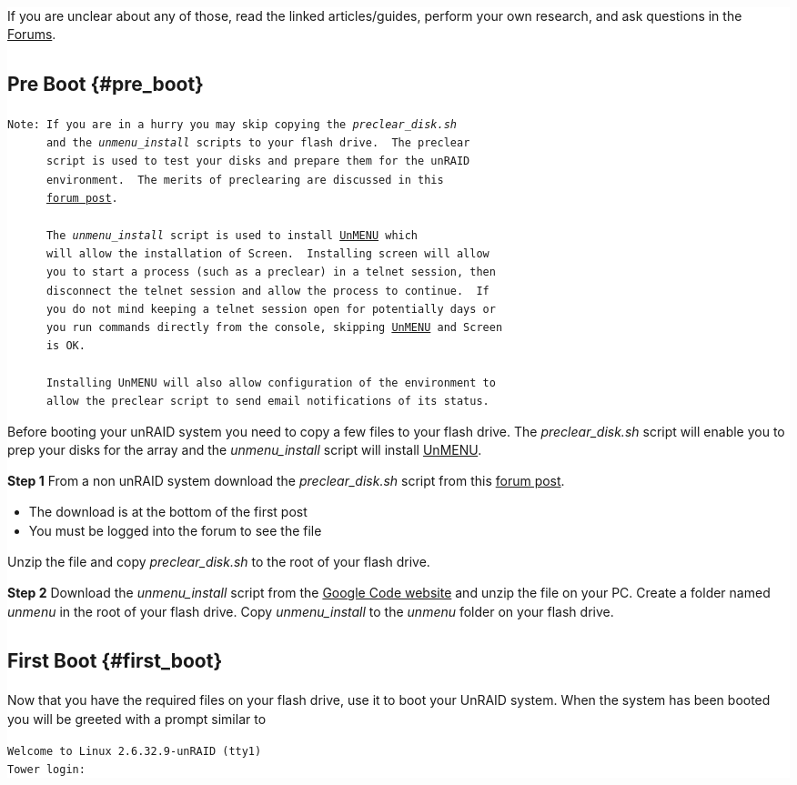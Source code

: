 If you are unclear about any of those, read the linked articles/guides,
perform your own research, and ask questions in the
[Forums](http://lime-technology.com/forum/index.php).

## Pre Boot {#pre_boot}

`Note: If you are in a hurry you may skip copying the `*`preclear_disk.sh`*\
`      and the `*`unmenu_install`*` scripts to your flash drive.  The preclear`\
`      script is used to test your disks and prepare them for the unRAID`\
`      environment.  The merits of preclearing are discussed in this `\
`      `[`forum post`](http://lime-technology.com/forum/index.php?topic=2817)`.`\
\
`      The `*`unmenu_install`*` script is used to install `[`UnMENU`](UnRAID_Add_Ons#UnMENU "wikilink")` which`\
`      will allow the installation of Screen.  Installing screen will allow`\
`      you to start a process (such as a preclear) in a telnet session, then`\
`      disconnect the telnet session and allow the process to continue.  If`\
`      you do not mind keeping a telnet session open for potentially days or`\
`      you run commands directly from the console, skipping `[`UnMENU`](UnRAID_Add_Ons#UnMENU "wikilink")` and Screen`\
`      is OK.`\
\
`      Installing UnMENU will also allow configuration of the environment to`\
`      allow the preclear script to send email notifications of its status.`

Before booting your unRAID system you need to copy a few files to your
flash drive. The *preclear_disk.sh* script will enable you to prep your
disks for the array and the *unmenu_install* script will install
[UnMENU](UnRAID_Add_Ons#UnMENU "wikilink").

**Step 1** From a non unRAID system download the *preclear_disk.sh*
script from this [forum
post](http://lime-technology.com/forum/index.php?topic=2817).

-   The download is at the bottom of the first post
-   You must be logged into the forum to see the file

Unzip the file and copy *preclear_disk.sh* to the root of your flash
drive.

**Step 2** Download the *unmenu_install* script from the [Google Code
website](http://code.google.com/p/unraid-unmenu/downloads/list) and
unzip the file on your PC. Create a folder named *unmenu* in the root of
your flash drive. Copy *unmenu_install* to the *unmenu* folder on your
flash drive.

## First Boot {#first_boot}

Now that you have the required files on your flash drive, use it to boot
your UnRAID system. When the system has been booted you will be greeted
with a prompt similar to

`Welcome to Linux 2.6.32.9-unRAID (tty1)`\
`Tower login:`

